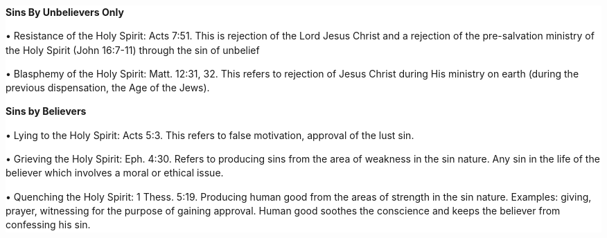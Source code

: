 **Sins By Unbelievers Only**

• Resistance of the Holy Spirit: Acts 7:51. This is rejection of the
Lord Jesus Christ and a rejection of the pre-salvation ministry of the
Holy Spirit (John 16:7-11) through the sin of unbelief

• Blasphemy of the Holy Spirit: Matt. 12:31, 32. This refers to
rejection of Jesus Christ during His ministry on earth (during the
previous dispensation, the Age of the Jews).

**Sins by Believers**

• Lying to the Holy Spirit: Acts 5:3. This refers to false motivation,
approval of the lust sin.

• Grieving the Holy Spirit: Eph. 4:30. Refers to producing sins from the
area of weakness in the sin nature. Any sin in the life of the believer
which involves a moral or ethical issue.

• Quenching the Holy Spirit: 1 Thess. 5:19. Producing human good from
the areas of strength in the sin nature. Examples: giving, prayer,
witnessing for the purpose of gaining approval. Human good soothes the
conscience and keeps the believer from confessing his sin.

